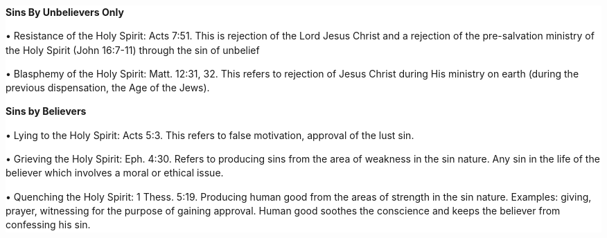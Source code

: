 **Sins By Unbelievers Only**

• Resistance of the Holy Spirit: Acts 7:51. This is rejection of the
Lord Jesus Christ and a rejection of the pre-salvation ministry of the
Holy Spirit (John 16:7-11) through the sin of unbelief

• Blasphemy of the Holy Spirit: Matt. 12:31, 32. This refers to
rejection of Jesus Christ during His ministry on earth (during the
previous dispensation, the Age of the Jews).

**Sins by Believers**

• Lying to the Holy Spirit: Acts 5:3. This refers to false motivation,
approval of the lust sin.

• Grieving the Holy Spirit: Eph. 4:30. Refers to producing sins from the
area of weakness in the sin nature. Any sin in the life of the believer
which involves a moral or ethical issue.

• Quenching the Holy Spirit: 1 Thess. 5:19. Producing human good from
the areas of strength in the sin nature. Examples: giving, prayer,
witnessing for the purpose of gaining approval. Human good soothes the
conscience and keeps the believer from confessing his sin.

